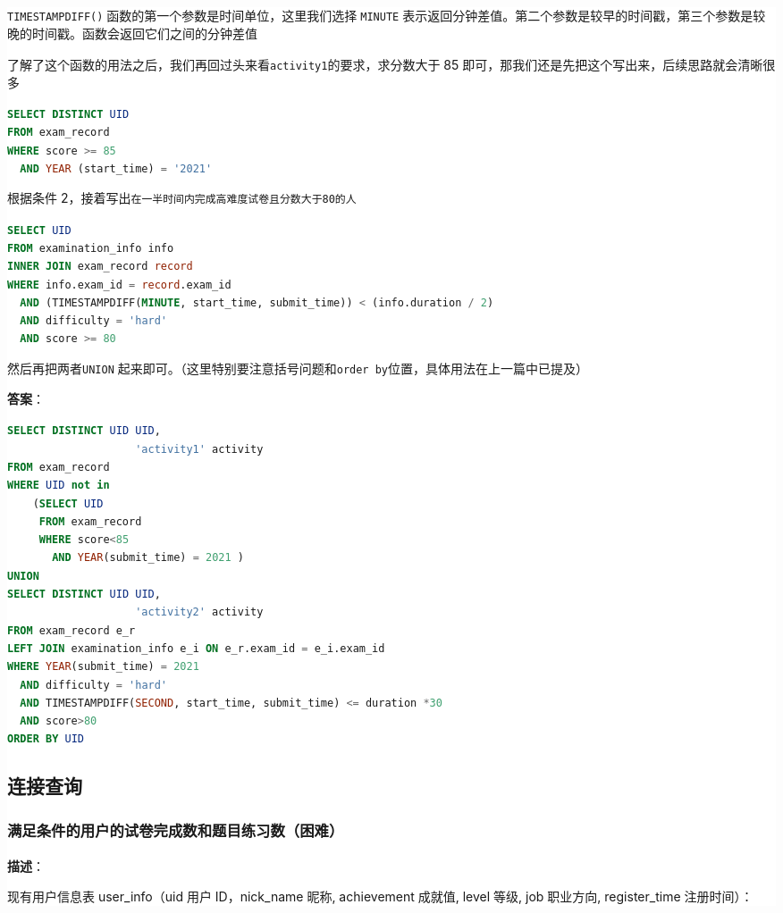 `TIMESTAMPDIFF()` 函数的第一个参数是时间单位，这里我们选择 `MINUTE` 表示返回分钟差值。第二个参数是较早的时间戳，第三个参数是较晚的时间戳。函数会返回它们之间的分钟差值

了解了这个函数的用法之后，我们再回过头来看`activity1`的要求，求分数大于 85 即可，那我们还是先把这个写出来，后续思路就会清晰很多

```sql
SELECT DISTINCT UID
FROM exam_record
WHERE score >= 85
  AND YEAR (start_time) = '2021'
```

根据条件 2，接着写出`在一半时间内完成高难度试卷且分数大于80的人`

```sql
SELECT UID
FROM examination_info info
INNER JOIN exam_record record
WHERE info.exam_id = record.exam_id
  AND (TIMESTAMPDIFF(MINUTE, start_time, submit_time)) < (info.duration / 2)
  AND difficulty = 'hard'
  AND score >= 80
```

然后再把两者`UNION` 起来即可。（这里特别要注意括号问题和`order by`位置，具体用法在上一篇中已提及）

**答案**：

```sql
SELECT DISTINCT UID UID,
                    'activity1' activity
FROM exam_record
WHERE UID not in
    (SELECT UID
     FROM exam_record
     WHERE score<85
       AND YEAR(submit_time) = 2021 )
UNION
SELECT DISTINCT UID UID,
                    'activity2' activity
FROM exam_record e_r
LEFT JOIN examination_info e_i ON e_r.exam_id = e_i.exam_id
WHERE YEAR(submit_time) = 2021
  AND difficulty = 'hard'
  AND TIMESTAMPDIFF(SECOND, start_time, submit_time) <= duration *30
  AND score>80
ORDER BY UID
```

## 连接查询

### 满足条件的用户的试卷完成数和题目练习数（困难）

**描述**：

现有用户信息表 user_info（uid 用户 ID，nick_name 昵称, achievement 成就值, level 等级, job 职业方向, register_time 注册时间）：
